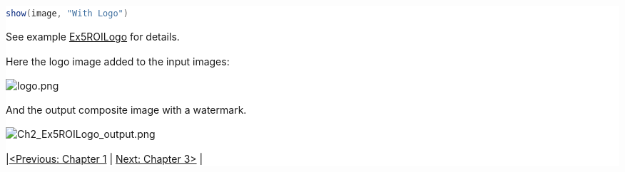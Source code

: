 ``` scala
show(image, "With Logo")
```

See example [Ex5ROILogo](Ex5ROILogo.scala) for details.

Here the logo image added to the input images:

![logo.png](http://bytedeco.org/javacv-examples/images/OpenCV_Cookbook/logo.png)

And the output composite image with a watermark.

![Ch2_Ex5ROILogo_output.png](http://bytedeco.org/javacv-examples/images/OpenCV_Cookbook/Ch2_Ex5ROILogo_output.png)

|[<Previous: Chapter 1](/OpenCV_Cookbook/src/main/scala/opencv_cookbook/chapter01) | [Next: Chapter 3>](/OpenCV_Cookbook/src/main/scala/opencv_cookbook/chapter03) |
